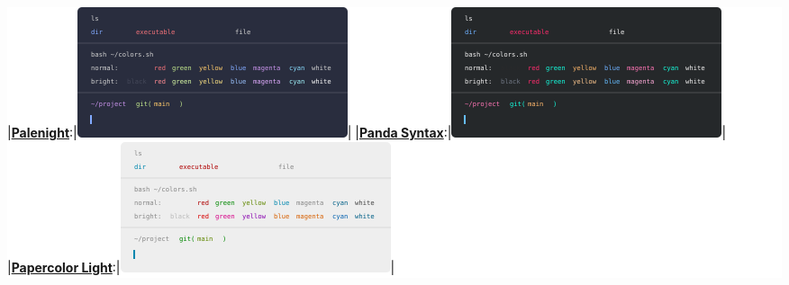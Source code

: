 |**[Palenight](palenight.yaml)**:|<img src='previews/palenight.yaml.svg' width='300'>|
|**[Panda Syntax](panda_syntax.yaml)**:|<img src='previews/panda_syntax.yaml.svg' width='300'>|
|**[Papercolor Light](papercolor_light.yaml)**:|<img src='previews/papercolor_light.yaml.svg' width='300'>|